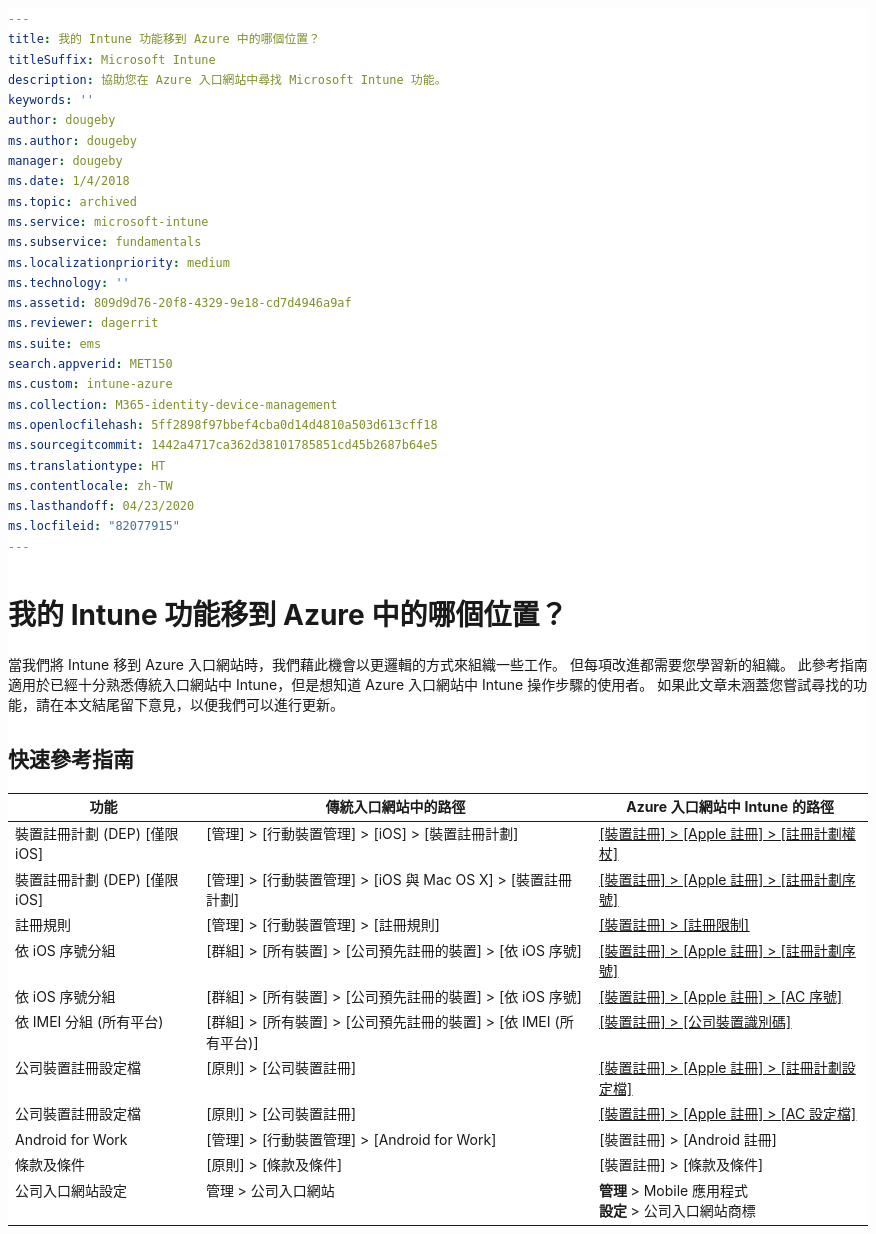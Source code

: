 ```yaml
---
title: 我的 Intune 功能移到 Azure 中的哪個位置？
titleSuffix: Microsoft Intune
description: 協助您在 Azure 入口網站中尋找 Microsoft Intune 功能。
keywords: ''
author: dougeby
ms.author: dougeby
manager: dougeby
ms.date: 1/4/2018
ms.topic: archived
ms.service: microsoft-intune
ms.subservice: fundamentals
ms.localizationpriority: medium
ms.technology: ''
ms.assetid: 809d9d76-20f8-4329-9e18-cd7d4946a9af
ms.reviewer: dagerrit
ms.suite: ems
search.appverid: MET150
ms.custom: intune-azure
ms.collection: M365-identity-device-management
ms.openlocfilehash: 5ff2898f97bbef4cba0d14d4810a503d613cff18
ms.sourcegitcommit: 1442a4717ca362d38101785851cd45b2687b64e5
ms.translationtype: HT
ms.contentlocale: zh-TW
ms.lasthandoff: 04/23/2020
ms.locfileid: "82077915"
---
```

# <a name="where-did-my-intune-feature-go-in-azure"></a>我的 Intune 功能移到 Azure 中的哪個位置？
當我們將 Intune 移到 Azure 入口網站時，我們藉此機會以更邏輯的方式來組織一些工作。 但每項改進都需要您學習新的組織。 此參考指南適用於已經十分熟悉傳統入口網站中 Intune，但是想知道 Azure 入口網站中 Intune 操作步驟的使用者。 如果此文章未涵蓋您嘗試尋找的功能，請在本文結尾留下意見，以便我們可以進行更新。
## <a name="quick-reference-guide"></a>快速參考指南

|功能 |傳統入口網站中的路徑|Azure 入口網站中 Intune 的路徑|
|------------|---------------|---------------|
|裝置註冊計劃 (DEP) [僅限 iOS]|[管理] > [行動裝置管理] > [iOS] > [裝置註冊計劃]|[[裝置註冊] > [Apple 註冊] > [註冊計劃權杖]](#where-did-apple-dep-go) |
|裝置註冊計劃 (DEP) [僅限 iOS]| [管理] > [行動裝置管理] > [iOS 與 Mac OS X] > [裝置註冊計劃] |[[裝置註冊] > [Apple 註冊] > [註冊計劃序號]](#where-did-apple-dep-go) |
|註冊規則 |[管理] > [行動裝置管理] > [註冊規則]|[[裝置註冊] > [註冊限制]](#where-did-enrollment-rules-go) |
|依 iOS 序號分組 |[群組] > [所有裝置] > [公司預先註冊的裝置] > [依 iOS 序號]|[[裝置註冊] > [Apple 註冊] > [註冊計劃序號]](#where-did-corporate-pre-enrolled-devices-go) |
|依 iOS 序號分組 |[群組] > [所有裝置] > [公司預先註冊的裝置] > [依 iOS 序號]| [[裝置註冊] > [Apple 註冊] > [AC 序號]](#where-did-corporate-pre-enrolled-devices-go)|
|依 IMEI 分組 (所有平台)| [群組] > [所有裝置] > [公司預先註冊的裝置] > [依 IMEI (所有平台)] | [[裝置註冊] > [公司裝置識別碼]](#by-imei-all-platforms)|
| 公司裝置註冊設定檔| [原則] > [公司裝置註冊] | [[裝置註冊] > [Apple 註冊] > [註冊計劃設定檔]](#where-did-corporate-pre-enrolled-devices-go) |
| 公司裝置註冊設定檔 | [原則] > [公司裝置註冊] | [[裝置註冊] > [Apple 註冊] > [AC 設定檔]](#where-did-corporate-pre-enrolled-devices-go) |
| Android for Work | [管理] > [行動裝置管理] > [Android for Work] | [裝置註冊] > [Android 註冊] |
| 條款及條件 | [原則] > [條款及條件] | [裝置註冊] > [條款及條件] |
公司入口網站設定|管理 > 公司入口網站|**管理** > Mobile 應用程式<br> **設定** > 公司入口網站商標
